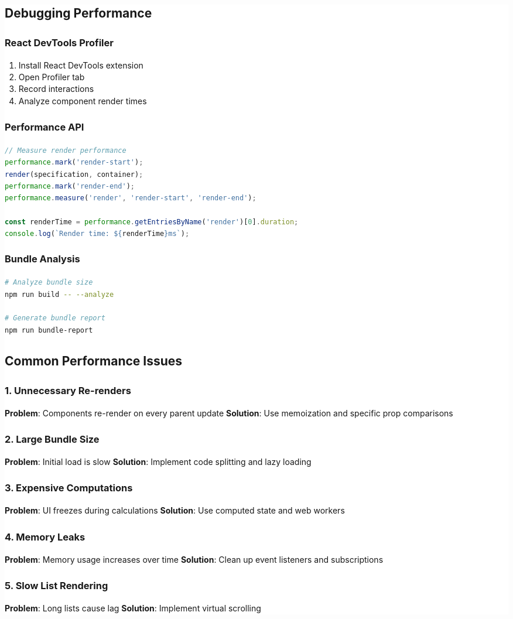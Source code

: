 ## Debugging Performance

### React DevTools Profiler

1. Install React DevTools extension
2. Open Profiler tab
3. Record interactions
4. Analyze component render times

### Performance API

```typescript
// Measure render performance
performance.mark('render-start');
render(specification, container);
performance.mark('render-end');
performance.measure('render', 'render-start', 'render-end');

const renderTime = performance.getEntriesByName('render')[0].duration;
console.log(`Render time: ${renderTime}ms`);
```

### Bundle Analysis

```bash
# Analyze bundle size
npm run build -- --analyze

# Generate bundle report
npm run bundle-report
```

## Common Performance Issues

### 1. Unnecessary Re-renders

**Problem**: Components re-render on every parent update
**Solution**: Use memoization and specific prop comparisons

### 2. Large Bundle Size

**Problem**: Initial load is slow
**Solution**: Implement code splitting and lazy loading

### 3. Expensive Computations

**Problem**: UI freezes during calculations
**Solution**: Use computed state and web workers

### 4. Memory Leaks

**Problem**: Memory usage increases over time
**Solution**: Clean up event listeners and subscriptions

### 5. Slow List Rendering

**Problem**: Long lists cause lag
**Solution**: Implement virtual scrolling